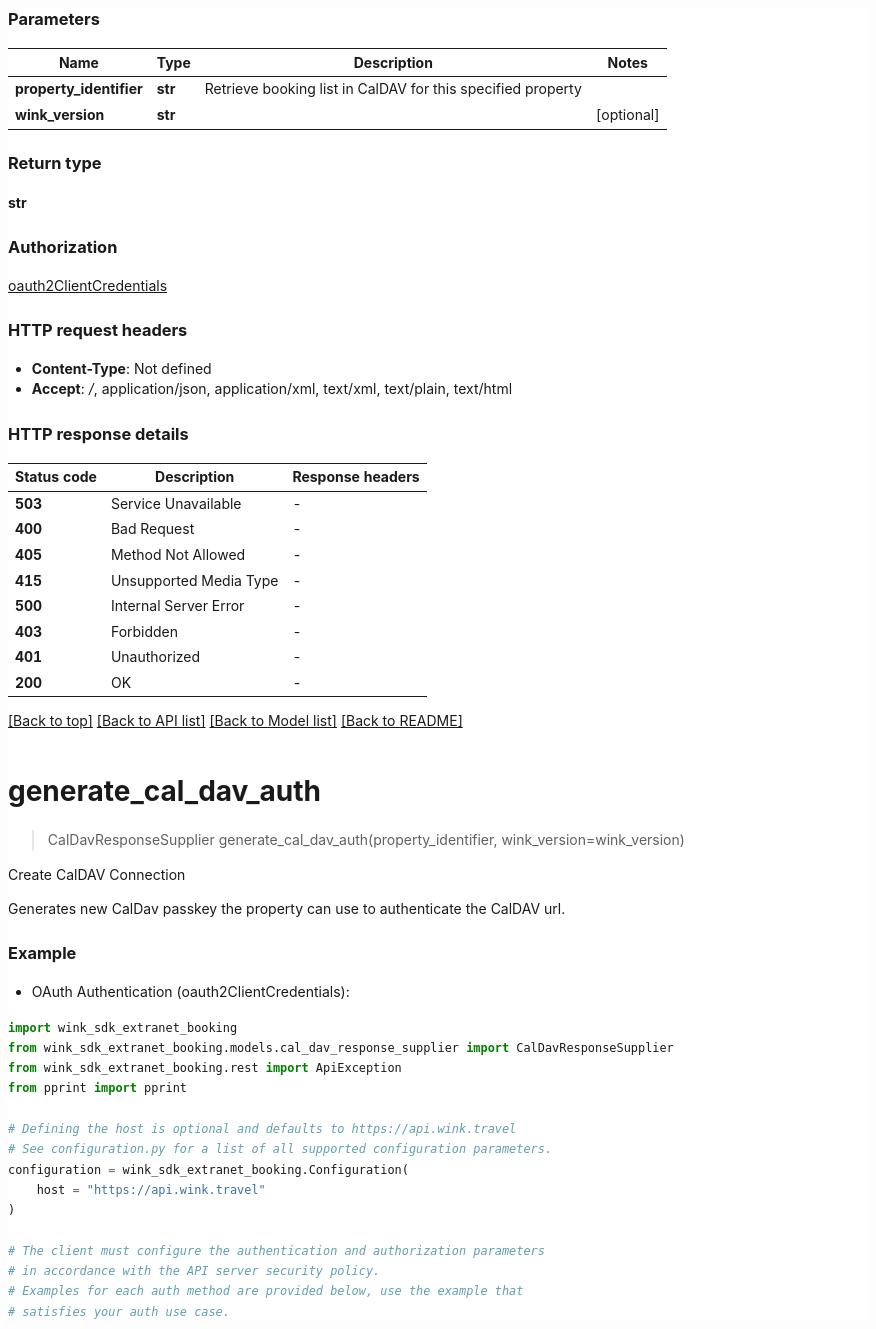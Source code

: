 

### Parameters


Name | Type | Description  | Notes
------------- | ------------- | ------------- | -------------
 **property_identifier** | **str**| Retrieve booking list in CalDAV for this specified property | 
 **wink_version** | **str**|  | [optional] 

### Return type

**str**

### Authorization

[oauth2ClientCredentials](../README.md#oauth2ClientCredentials)

### HTTP request headers

 - **Content-Type**: Not defined
 - **Accept**: */*, application/json, application/xml, text/xml, text/plain, text/html

### HTTP response details

| Status code | Description | Response headers |
|-------------|-------------|------------------|
**503** | Service Unavailable |  -  |
**400** | Bad Request |  -  |
**405** | Method Not Allowed |  -  |
**415** | Unsupported Media Type |  -  |
**500** | Internal Server Error |  -  |
**403** | Forbidden |  -  |
**401** | Unauthorized |  -  |
**200** | OK |  -  |

[[Back to top]](#) [[Back to API list]](../README.md#documentation-for-api-endpoints) [[Back to Model list]](../README.md#documentation-for-models) [[Back to README]](../README.md)

# **generate_cal_dav_auth**
> CalDavResponseSupplier generate_cal_dav_auth(property_identifier, wink_version=wink_version)

Create CalDAV Connection

Generates new CalDav passkey the property can use to authenticate the CalDAV url.

### Example

* OAuth Authentication (oauth2ClientCredentials):

```python
import wink_sdk_extranet_booking
from wink_sdk_extranet_booking.models.cal_dav_response_supplier import CalDavResponseSupplier
from wink_sdk_extranet_booking.rest import ApiException
from pprint import pprint

# Defining the host is optional and defaults to https://api.wink.travel
# See configuration.py for a list of all supported configuration parameters.
configuration = wink_sdk_extranet_booking.Configuration(
    host = "https://api.wink.travel"
)

# The client must configure the authentication and authorization parameters
# in accordance with the API server security policy.
# Examples for each auth method are provided below, use the example that
# satisfies your auth use case.

```